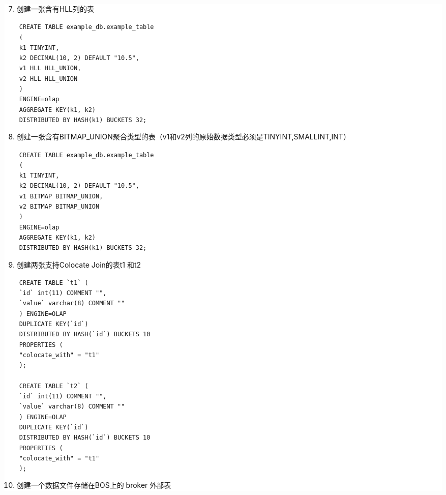 7. 创建一张含有HLL列的表

```
    CREATE TABLE example_db.example_table
    (
    k1 TINYINT,
    k2 DECIMAL(10, 2) DEFAULT "10.5",
    v1 HLL HLL_UNION,
    v2 HLL HLL_UNION
    )
    ENGINE=olap
    AGGREGATE KEY(k1, k2)
    DISTRIBUTED BY HASH(k1) BUCKETS 32;
```

8. 创建一张含有BITMAP_UNION聚合类型的表（v1和v2列的原始数据类型必须是TINYINT,SMALLINT,INT）

```
    CREATE TABLE example_db.example_table
    (
    k1 TINYINT,
    k2 DECIMAL(10, 2) DEFAULT "10.5",
    v1 BITMAP BITMAP_UNION,
    v2 BITMAP BITMAP_UNION
    )
    ENGINE=olap
    AGGREGATE KEY(k1, k2)
    DISTRIBUTED BY HASH(k1) BUCKETS 32;
```

9. 创建两张支持Colocate Join的表t1 和t2

```
    CREATE TABLE `t1` (
    `id` int(11) COMMENT "",
    `value` varchar(8) COMMENT ""
    ) ENGINE=OLAP
    DUPLICATE KEY(`id`)
    DISTRIBUTED BY HASH(`id`) BUCKETS 10
    PROPERTIES (
    "colocate_with" = "t1"
    );

    CREATE TABLE `t2` (
    `id` int(11) COMMENT "",
    `value` varchar(8) COMMENT ""
    ) ENGINE=OLAP
    DUPLICATE KEY(`id`)
    DISTRIBUTED BY HASH(`id`) BUCKETS 10
    PROPERTIES (
    "colocate_with" = "t1"
    );
```

10. 创建一个数据文件存储在BOS上的 broker 外部表
